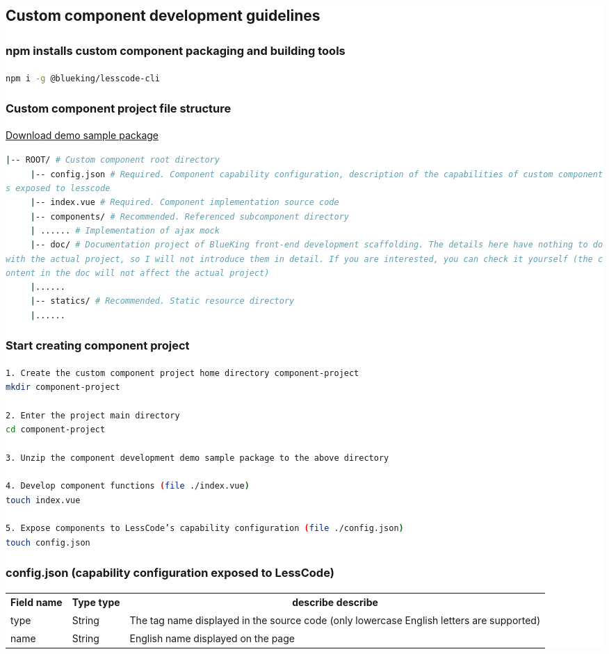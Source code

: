 ## Custom component development guidelines

### npm installs custom component packaging and building tools

```bash
npm i -g @blueking/lesscode-cli
```

### Custom component project file structure

[Download demo sample package](https://staticfile.qq.com/lesscode/p9508f3d3cfba4809b2e1a3cba58cdd20/template-imgs/latest/bk-lesscode-component-vue2.zip)

```bash
|-- ROOT/ # Custom component root directory
     |-- config.json # Required. Component capability configuration, description of the capabilities of custom components exposed to lesscode
     |-- index.vue # Required. Component implementation source code
     |-- components/ # Recommended. Referenced subcomponent directory
     | ...... # Implementation of ajax mock
     |-- doc/ # Documentation project of BlueKing front-end development scaffolding. The details here have nothing to do with the actual project, so I will not introduce them in detail. If you are interested, you can check it yourself (the content in the doc will not affect the actual project)
     |......
     |-- statics/ # Recommended. Static resource directory
     |......
```

### Start creating component project

```bash
1. Create the custom component project home directory component-project
mkdir component-project

2. Enter the project main directory
cd component-project

3. Unzip the component development demo sample package to the above directory

4. Develop component functions (file ./index.vue)
touch index.vue

5. Expose components to LessCode’s capability configuration (file ./config.json)
touch config.json
```

### config.json (capability configuration exposed to LessCode)

<table class="table">
     <tr>
         <th>Field name</th>
         <th>Type type</th>
         <th>describe describe</th>
     </tr>
     <tr>
         <td>type</td>
         <td>String</td>
         <td>The tag name displayed in the source code (only lowercase English letters are supported)</td>
     </tr>
     <tr>
         <td>name</td>
         <td>String</td>
         <td>English name displayed on the page</td>